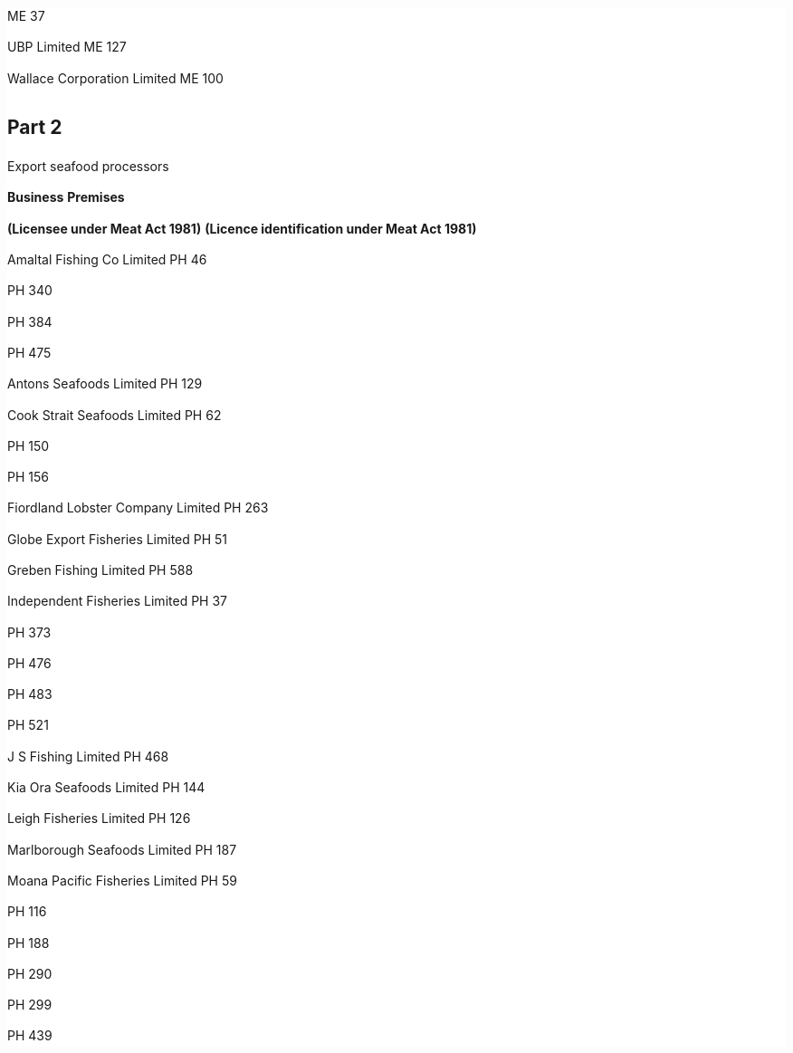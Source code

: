 ME 37

UBP Limited ME 127

Wallace Corporation Limited ME 100

## Part 2  
Export seafood processors

**Business** **Premises**

**(Licensee under Meat Act 1981)** **(Licence identification under Meat Act 1981)**

Amaltal Fishing Co Limited PH 46

PH 340

PH 384

PH 475

Antons Seafoods Limited PH 129

Cook Strait Seafoods Limited PH 62

PH 150

PH 156

Fiordland Lobster Company Limited PH 263

Globe Export Fisheries Limited PH 51

Greben Fishing Limited PH 588

Independent Fisheries Limited PH 37

PH 373

PH 476

PH 483

PH 521

J S Fishing Limited PH 468

Kia Ora Seafoods Limited PH 144

Leigh Fisheries Limited PH 126

Marlborough Seafoods Limited PH 187

Moana Pacific Fisheries Limited PH 59

PH 116

PH 188

PH 290

PH 299

PH 439

